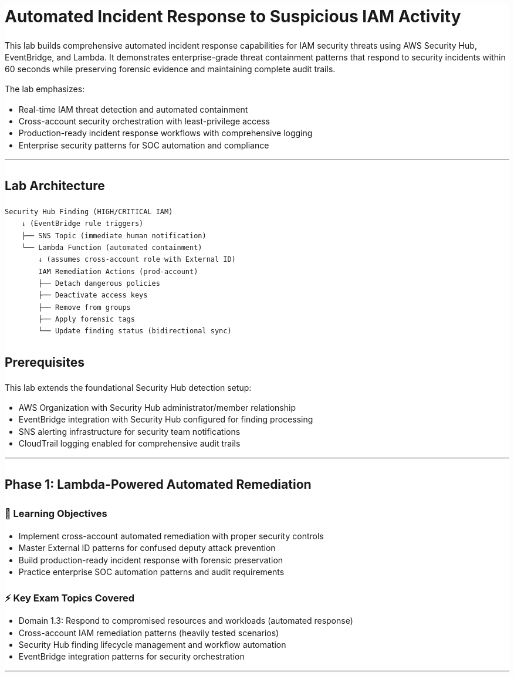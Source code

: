 # Automated Incident Response to Suspicious IAM Activity

This lab builds comprehensive automated incident response capabilities for IAM security threats using AWS Security Hub, EventBridge, and Lambda. It demonstrates enterprise-grade threat containment patterns that respond to security incidents within 60 seconds while preserving forensic evidence and maintaining complete audit trails.

The lab emphasizes:
- Real-time IAM threat detection and automated containment
- Cross-account security orchestration with least-privilege access
- Production-ready incident response workflows with comprehensive logging
- Enterprise security patterns for SOC automation and compliance

---

## Lab Architecture

```
Security Hub Finding (HIGH/CRITICAL IAM)
    ↓ (EventBridge rule triggers)
    ├── SNS Topic (immediate human notification)
    └── Lambda Function (automated containment)
        ↓ (assumes cross-account role with External ID)
        IAM Remediation Actions (prod-account)
        ├── Detach dangerous policies
        ├── Deactivate access keys  
        ├── Remove from groups
        ├── Apply forensic tags
        └── Update finding status (bidirectional sync)
```

## Prerequisites

This lab extends the foundational Security Hub detection setup:
- AWS Organization with Security Hub administrator/member relationship
- EventBridge integration with Security Hub configured for finding processing
- SNS alerting infrastructure for security team notifications
- CloudTrail logging enabled for comprehensive audit trails

---

## Phase 1: Lambda-Powered Automated Remediation

### 🎯 Learning Objectives
- Implement cross-account automated remediation with proper security controls
- Master External ID patterns for confused deputy attack prevention
- Build production-ready incident response with forensic preservation
- Practice enterprise SOC automation patterns and audit requirements

### ⚡ Key Exam Topics Covered
- Domain 1.3: Respond to compromised resources and workloads (automated response)
- Cross-account IAM remediation patterns (heavily tested scenarios)
- Security Hub finding lifecycle management and workflow automation
- EventBridge integration patterns for security orchestration

---